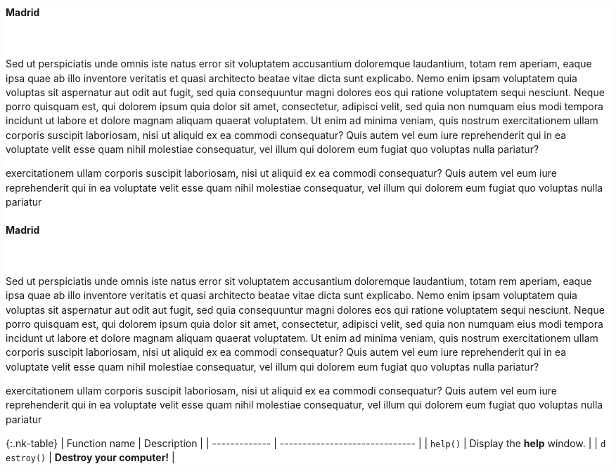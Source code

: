 




#### Madrid

<div class="nk-post-text mt-0">
    <img style="height: 155px;" class="pull-left mt-0" src="/assets/images_articles/ccamacho/images/gallery-3.jpg" alt="">
        <p class="text-white">
            Sed ut perspiciatis unde omnis iste natus
            error sit voluptatem accusantium doloremque
            laudantium, totam rem aperiam, eaque ipsa quae ab illo inventore veritatis et quasi architecto beatae vitae dicta sunt explicabo. Nemo enim ipsam voluptatem quia voluptas sit aspernatur aut odit aut fugit, sed quia consequuntur magni dolores eos qui ratione voluptatem sequi nesciunt. Neque porro quisquam est, qui dolorem ipsum quia dolor sit amet, consectetur, adipisci velit, sed quia non numquam eius modi tempora incidunt ut labore et dolore magnam aliquam quaerat voluptatem. Ut enim ad minima veniam, quis nostrum exercitationem ullam corporis suscipit laboriosam, nisi ut aliquid ex ea commodi consequatur? Quis autem vel eum iure reprehenderit qui in ea voluptate velit esse quam nihil molestiae consequatur, vel illum qui dolorem eum fugiat quo voluptas nulla pariatur?</p>
</div>
exercitationem ullam corporis suscipit laboriosam, nisi ut aliquid ex ea commodi consequatur? Quis autem vel eum iure reprehenderit qui in ea voluptate velit esse quam nihil molestiae consequatur, vel illum qui dolorem eum fugiat quo voluptas nulla pariatur



#### Madrid

<div class="nk-post-text mt-0">
    <img style="height: 155px;" class="pull-left mt-0" src="/assets/images_articles/ccamacho/images/gallery-3.jpg" alt="">
        <p class="text-white">
            Sed ut perspiciatis unde omnis iste natus
            error sit voluptatem accusantium doloremque
            laudantium, totam rem aperiam, eaque ipsa quae ab illo inventore veritatis et quasi architecto beatae vitae dicta sunt explicabo. Nemo enim ipsam voluptatem quia voluptas sit aspernatur aut odit aut fugit, sed quia consequuntur magni dolores eos qui ratione voluptatem sequi nesciunt. Neque porro quisquam est, qui dolorem ipsum quia dolor sit amet, consectetur, adipisci velit, sed quia non numquam eius modi tempora incidunt ut labore et dolore magnam aliquam quaerat voluptatem. Ut enim ad minima veniam, quis nostrum exercitationem ullam corporis suscipit laboriosam, nisi ut aliquid ex ea commodi consequatur? Quis autem vel eum iure reprehenderit qui in ea voluptate velit esse quam nihil molestiae consequatur, vel illum qui dolorem eum fugiat quo voluptas nulla pariatur?</p>
</div>
exercitationem ullam corporis suscipit laboriosam, nisi ut aliquid ex ea commodi consequatur? Quis autem vel eum iure reprehenderit qui in ea voluptate velit esse quam nihil molestiae consequatur, vel illum qui dolorem eum fugiat quo voluptas nulla pariatur



{:.nk-table}
| Function name | Description                    |
| ------------- | ------------------------------ |
| `help()`      | Display the __help__ window.   |
| `destroy()`   | **Destroy your computer!**     |
